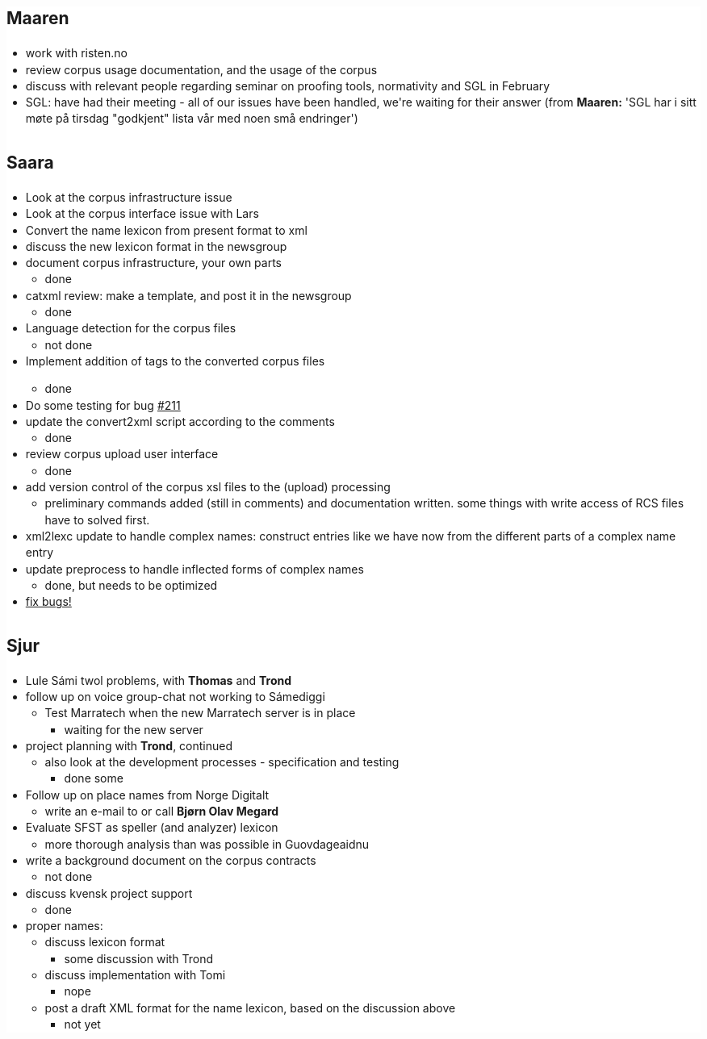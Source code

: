##  Maaren
* work with risten.no
* review corpus usage documentation, and the usage of the corpus
* discuss with relevant people regarding seminar on proofing tools, normativity
  and SGL in February
* SGL: have had their meeting - all of our issues have been handled, we're
   waiting for their answer (from **Maaren:** 'SGL har i sitt møte på tirsdag
   "godkjent" lista vår med noen små endringer')

##  Saara
* Look at the corpus infrastructure issue
* Look at the corpus interface issue with Lars
* Convert the name lexicon from present format to xml
* discuss the new lexicon format in the newsgroup
* document corpus infrastructure, your own parts
    - done
* catxml review: make a template, and post it in the newsgroup
    - done
* Language detection for the corpus files
    - not done
* Implement addition of <hyph> tags to the converted corpus files
    - done
* Do some testing for bug
  [#211](http://giellatekno.uit.no/bugzilla/show_bug.cgi?id=211)
* update the convert2xml script according to the comments
    - done
* review corpus upload user interface
    - done
* add version control of the corpus xsl files to the (upload)
processing
    - preliminary commands added (still in comments) and documentation
written. some things with write access of RCS files have to solved first.
* xml2lexc update to handle complex names: construct entries like we have now
  from the different parts of a complex name entry
* update preprocess to handle inflected forms of complex names
    - done, but needs to be optimized
* [fix bugs!](http://giellatekno.uit.no/bugzilla)

##  Sjur
* Lule Sámi twol problems, with **Thomas** and **Trond**
* follow up on voice group-chat not working to Sámediggi
    - Test Marratech when the new Marratech server is in place
        - waiting for the new server
* project planning with **Trond**, continued
    - also look at the development processes - specification and  testing
        - done some
* Follow up on place names from Norge Digitalt
    - write an e-mail to or call **Bjørn Olav Megard**
* Evaluate SFST as speller (and analyzer) lexicon
    - more thorough analysis than was possible in Guovdageaidnu
* write a background document on the corpus contracts
    - not done
* discuss kvensk project support
    - done
* proper names:
    - discuss lexicon format
        - some discussion with Trond
    - discuss implementation with Tomi
        - nope
    - post a draft XML format for the name lexicon, based on the discussion above
        - not yet